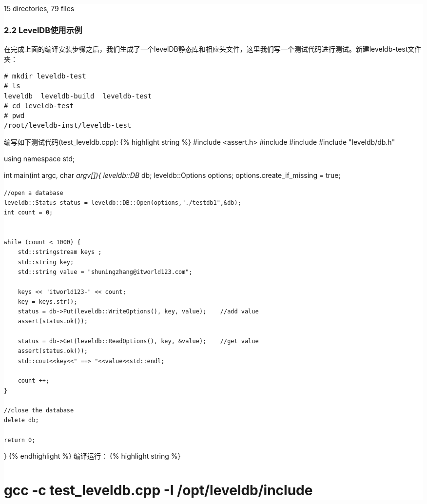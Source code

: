 15 directories, 79 files
</pre>

### 2.2 LevelDB使用示例
在完成上面的编译安装步骤之后，我们生成了一个levelDB静态库和相应头文件，这里我们写一个测试代码进行测试。新建leveldb-test文件夹：
<pre>
# mkdir leveldb-test 
# ls
leveldb  leveldb-build  leveldb-test
# cd leveldb-test
# pwd
/root/leveldb-inst/leveldb-test
</pre>

编写如下测试代码(test_leveldb.cpp):
{% highlight string %}
#include <assert.h>
#include <iostream>
#include <sstream>
#include "leveldb/db.h"

using namespace std;

int main(int argc, char *argv[]){
	leveldb::DB* db; 
	leveldb::Options options;
	options.create_if_missing = true;

	//open a database
	leveldb::Status status = leveldb::DB::Open(options,"./testdb1",&db);
	int count = 0;


	while (count < 1000) {
		std::stringstream keys ;
		std::string key;
		std::string value = "shuningzhang@itworld123.com";

		keys << "itworld123-" << count;
		key = keys.str();
		status = db->Put(leveldb::WriteOptions(), key, value);    //add value
		assert(status.ok());

		status = db->Get(leveldb::ReadOptions(), key, &value);    //get value
		assert(status.ok());
		std::cout<<key<<" ==> "<<value<<std::endl;

		count ++; 
	}   

	//close the database 
	delete db;

	return 0;  
}
{% endhighlight %}
编译运行：
{% highlight string %}
# gcc -c test_leveldb.cpp -I /opt/leveldb/include